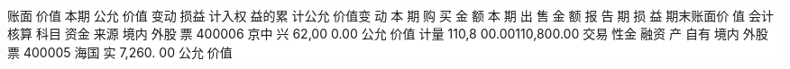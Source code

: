 账面
价值
本期
公允
价值
变动
损益
计入权
益的累
计公允
价值变
动
本
期
购
买
金
额
本
期
出
售
金
额
报
告
期
损
益
期末账面价
值
会计
核算
科目
资金
来源
境内
外股
票
400006
京中
兴
62,00
0.00
公允
价值
计量
110,8
00.00110,800.00
交易
性金
融资
产
自有
境内
外股
票
400005
海国
实
7,260.
00
公允
价值